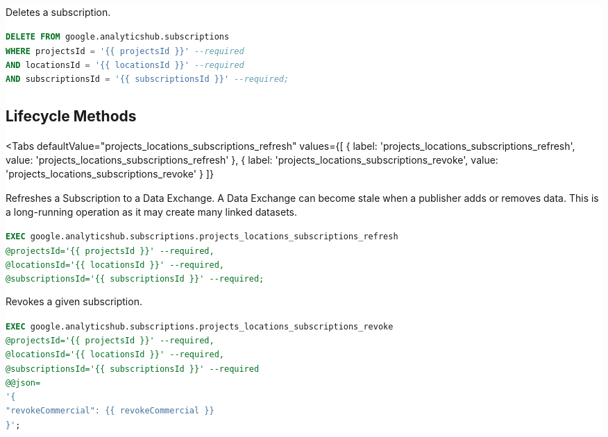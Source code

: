 Deletes a subscription.

```sql
DELETE FROM google.analyticshub.subscriptions
WHERE projectsId = '{{ projectsId }}' --required
AND locationsId = '{{ locationsId }}' --required
AND subscriptionsId = '{{ subscriptionsId }}' --required;
```
</TabItem>
</Tabs>


## Lifecycle Methods

<Tabs
    defaultValue="projects_locations_subscriptions_refresh"
    values={[
        { label: 'projects_locations_subscriptions_refresh', value: 'projects_locations_subscriptions_refresh' },
        { label: 'projects_locations_subscriptions_revoke', value: 'projects_locations_subscriptions_revoke' }
    ]}
>
<TabItem value="projects_locations_subscriptions_refresh">

Refreshes a Subscription to a Data Exchange. A Data Exchange can become stale when a publisher adds or removes data. This is a long-running operation as it may create many linked datasets.

```sql
EXEC google.analyticshub.subscriptions.projects_locations_subscriptions_refresh 
@projectsId='{{ projectsId }}' --required, 
@locationsId='{{ locationsId }}' --required, 
@subscriptionsId='{{ subscriptionsId }}' --required;
```
</TabItem>
<TabItem value="projects_locations_subscriptions_revoke">

Revokes a given subscription.

```sql
EXEC google.analyticshub.subscriptions.projects_locations_subscriptions_revoke 
@projectsId='{{ projectsId }}' --required, 
@locationsId='{{ locationsId }}' --required, 
@subscriptionsId='{{ subscriptionsId }}' --required 
@@json=
'{
"revokeCommercial": {{ revokeCommercial }}
}';
```
</TabItem>
</Tabs>
